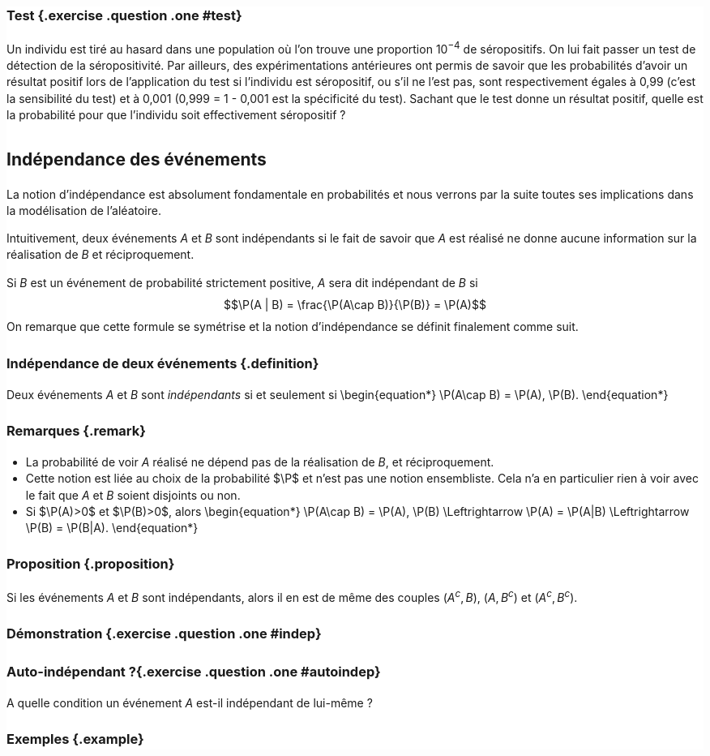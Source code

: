 ### Test {.exercise .question .one #test}
Un individu est tiré au hasard dans une population où l’on trouve une proportion $10^{-4}$ de séropositifs. On lui fait passer un test de détection de la
séropositivité. Par ailleurs, des expérimentations antérieures ont permis de savoir que les probabilités d’avoir un résultat positif lors de l’application du test si l’individu est séropositif, ou s’il ne l’est pas, sont respectivement égales à 0,99 (c’est la sensibilité du test) et à 0,001 (0,999 = 1 - 0,001 est la spécificité du test). Sachant que le test donne un résultat positif, quelle est la probabilité pour que l’individu soit effectivement séropositif ?


## Indépendance des événements 
La notion d’indépendance est absolument fondamentale en probabilités et nous verrons
par la suite toutes ses implications dans la modélisation de l’aléatoire.

Intuitivement, deux événements $A$ et $B$ sont indépendants si le fait de savoir que $A$ est
réalisé ne donne aucune information sur la réalisation de $B$ et réciproquement.

Si $B$ est un événement de probabilité strictement positive, $A$ sera dit indépendant de $B$ si
$$\P(A | B) = \frac{\P(A\cap B)}{\P(B)} = \P(A)$$
On remarque que cette formule se symétrise et la notion d’indépendance se définit
finalement comme suit.

###  Indépendance de deux événements {.definition}
Deux événements $A$ et $B$ sont *indépendants* si et seulement si 
\begin{equation*}
\P(A\cap B) = \P(A)\, \P(B).
\end{equation*}

### Remarques {.remark}

 * La probabilité de voir $A$ réalisé ne dépend pas de la réalisation de $B$, et réciproquement.
 * Cette notion est liée au choix de la probabilité $\P$ et n’est pas une notion ensembliste. Cela n’a en particulier rien à voir avec le fait que $A$
    et $B$ soient disjoints ou non.
 * Si $\P(A)>0$ et $\P(B)>0$, alors 
    \begin{equation*}
    \P(A\cap B) = \P(A)\, \P(B) \Leftrightarrow \P(A) = \P(A|B) \Leftrightarrow \P(B) = \P(B|A).
    \end{equation*}

### Proposition {.proposition}
Si les événements $A$ et $B$ sont indépendants, alors il en est de même des couples $(A^c,B)$, $(A,B^c)$ et $(A^c,B^c)$.

### Démonstration {.exercise .question .one #indep}

### Auto-indépendant ?{.exercise .question .one #autoindep}
A quelle condition un événement $A$ est-il indépendant de lui-même ?

### Exemples {.example}
